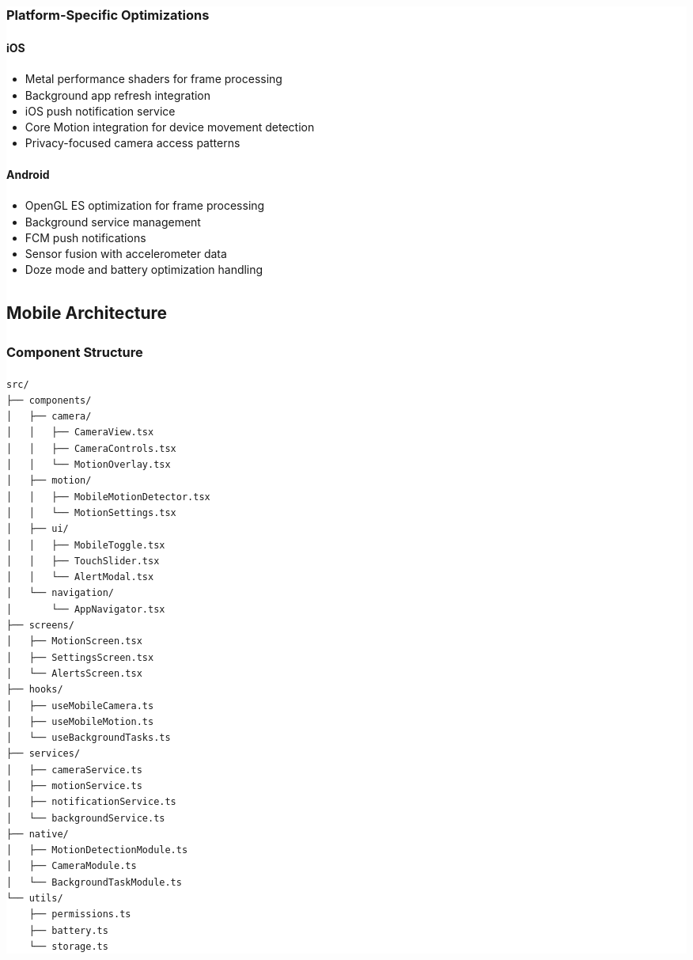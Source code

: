 ### Platform-Specific Optimizations

#### iOS

- Metal performance shaders for frame processing
- Background app refresh integration
- iOS push notification service
- Core Motion integration for device movement detection
- Privacy-focused camera access patterns

#### Android

- OpenGL ES optimization for frame processing
- Background service management
- FCM push notifications
- Sensor fusion with accelerometer data
- Doze mode and battery optimization handling

## Mobile Architecture

### Component Structure

```
src/
├── components/
│   ├── camera/
│   │   ├── CameraView.tsx
│   │   ├── CameraControls.tsx
│   │   └── MotionOverlay.tsx
│   ├── motion/
│   │   ├── MobileMotionDetector.tsx
│   │   └── MotionSettings.tsx
│   ├── ui/
│   │   ├── MobileToggle.tsx
│   │   ├── TouchSlider.tsx
│   │   └── AlertModal.tsx
│   └── navigation/
│       └── AppNavigator.tsx
├── screens/
│   ├── MotionScreen.tsx
│   ├── SettingsScreen.tsx
│   └── AlertsScreen.tsx
├── hooks/
│   ├── useMobileCamera.ts
│   ├── useMobileMotion.ts
│   └── useBackgroundTasks.ts
├── services/
│   ├── cameraService.ts
│   ├── motionService.ts
│   ├── notificationService.ts
│   └── backgroundService.ts
├── native/
│   ├── MotionDetectionModule.ts
│   ├── CameraModule.ts
│   └── BackgroundTaskModule.ts
└── utils/
    ├── permissions.ts
    ├── battery.ts
    └── storage.ts
```
